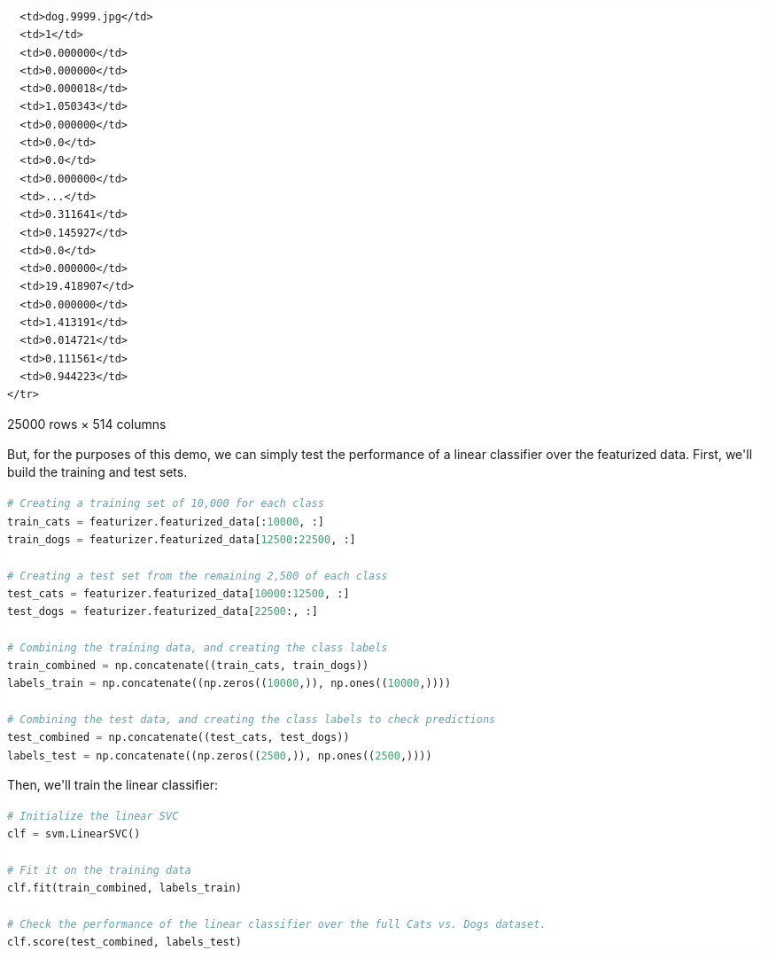       <td>dog.9999.jpg</td>
      <td>1</td>
      <td>0.000000</td>
      <td>0.000000</td>
      <td>0.000018</td>
      <td>1.050343</td>
      <td>0.000000</td>
      <td>0.0</td>
      <td>0.0</td>
      <td>0.000000</td>
      <td>...</td>
      <td>0.311641</td>
      <td>0.145927</td>
      <td>0.0</td>
      <td>0.000000</td>
      <td>19.418907</td>
      <td>0.000000</td>
      <td>1.413191</td>
      <td>0.014721</td>
      <td>0.111561</td>
      <td>0.944223</td>
    </tr>
  </tbody>
</table>
<p>25000 rows × 514 columns</p>
</div>



But, for the purposes of this demo, we can simply test the performance of a linear classifier over the featurized data. First, we'll build the training and test sets.


```python
# Creating a training set of 10,000 for each class
train_cats = featurizer.featurized_data[:10000, :]
train_dogs = featurizer.featurized_data[12500:22500, :]

# Creating a test set from the remaining 2,500 of each class
test_cats = featurizer.featurized_data[10000:12500, :]
test_dogs = featurizer.featurized_data[22500:, :]

# Combining the training data, and creating the class labels
train_combined = np.concatenate((train_cats, train_dogs))
labels_train = np.concatenate((np.zeros((10000,)), np.ones((10000,))))

# Combining the test data, and creating the class labels to check predictions
test_combined = np.concatenate((test_cats, test_dogs))
labels_test = np.concatenate((np.zeros((2500,)), np.ones((2500,))))
```

Then, we'll train the linear classifier:


```python
# Initialize the linear SVC
clf = svm.LinearSVC()

# Fit it on the training data
clf.fit(train_combined, labels_train)

# Check the performance of the linear classifier over the full Cats vs. Dogs dataset.
clf.score(test_combined, labels_test)
```
